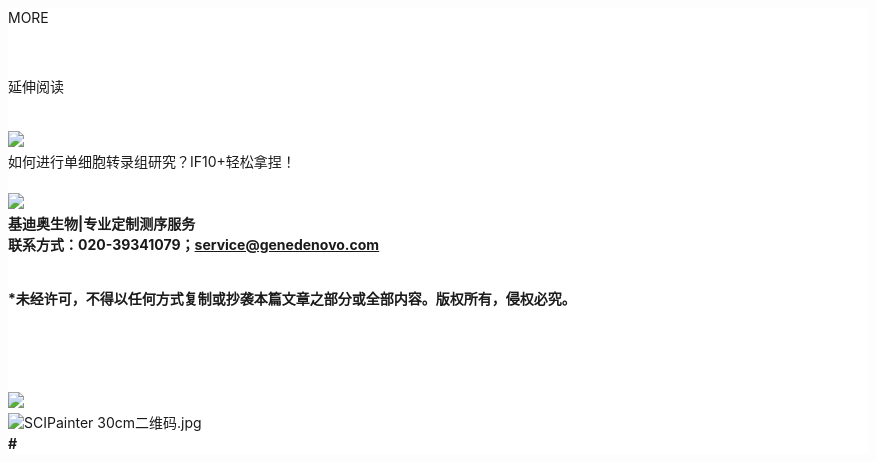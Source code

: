 MORE</span></p></section></section><section data-mid="" mpa-from-tpl="t"><span leaf=""><br></span></section><section data-mid="" mpa-from-tpl="t"><p data-mid=""><span data-mid=""><span leaf="">延伸阅读</span></span></p></section></section></section></section></section></section></section><section><section><span leaf=""><br></span><span><a href="https://mp.weixin.qq.com/s?__biz=MzIyOTY3MDA3MA==&amp;mid=2247554381&amp;idx=1&amp;sn=7fe73329f52f714817d99ac4bb957975&amp;scene=21#wechat_redirect" imgurl="https://mmbiz.qpic.cn/sz_mmbiz_png/tgUVxVRjT6nAgENibrpkVkBLiaB38UBDNsht5LErIWXkiaLzBMQ060DVqiaM3gvkCkjEk07OnZawHkEZNKXrt5bSpg/640?wx_fmt=png&amp;from=appmsg" linktype="image" tab="innerlink" data-itemshowtype="0" target="_blank" data-linktype="1"><span><img data-croporisrc="https://mmbiz.qpic.cn/sz_mmbiz_png/tgUVxVRjT6nAgENibrpkVkBLiaB38UBDNsht5LErIWXkiaLzBMQ060DVqiaM3gvkCkjEk07OnZawHkEZNKXrt5bSpg/0?wx_fmt=png&amp;from=appmsg" data-cropselx2="578" data-cropsely2="246" data-imgfileid="100070709" data-ratio="0.425" data-s="300,640" data-src="https://mmbiz.qpic.cn/sz_mmbiz_png/tgUVxVRjT6nAgENibrpkVkBLiaB38UBDNsht5LErIWXkiaLzBMQ060DVqiaM3gvkCkjEk07OnZawHkEZNKXrt5bSpg/640?wx_fmt=png&amp;from=appmsg" data-type="png" data-w="1280" src="https://mmbiz.qpic.cn/sz_mmbiz_png/tgUVxVRjT6nAgENibrpkVkBLiaB38UBDNsht5LErIWXkiaLzBMQ060DVqiaM3gvkCkjEk07OnZawHkEZNKXrt5bSpg/640?wx_fmt=png&amp;from=appmsg"></span></a></span></section><section><span><span leaf=""><span textstyle="">如何进行单细胞转录组研究？IF10+轻松拿捏！</span></span></span></section><section><span leaf=""><br></span></section></section><section data-tools="135编辑器" data-id="100625"><section><section><section nodeleaf=""><img data-src="https://mmbiz.qpic.cn/sz_mmbiz_jpg/tgUVxVRjT6npkgyjHjIECYlnOMA4zDLCvcCUBpU6bSkU0YP7lQd7FZyes2MlrWialPc7Ax3knI4yMAXJepAqm9g/640?wx_fmt=jpeg&amp;from=appmsg" data-ratio="2.4442857142857144" data-s="300,640" data-type="jpeg" data-w="700" data-croporisrc="https://mmbiz.qpic.cn/sz_mmbiz_jpg/tgUVxVRjT6npkgyjHjIECYlnOMA4zDLCvcCUBpU6bSkU0YP7lQd7FZyes2MlrWialPc7Ax3knI4yMAXJepAqm9g/0?wx_fmt=jpeg&amp;from=appmsg" data-cropselx2="554" data-cropsely2="1323" data-imgfileid="100069407" src="https://mmbiz.qpic.cn/sz_mmbiz_jpg/tgUVxVRjT6npkgyjHjIECYlnOMA4zDLCvcCUBpU6bSkU0YP7lQd7FZyes2MlrWialPc7Ax3knI4yMAXJepAqm9g/640?wx_fmt=jpeg&amp;from=appmsg"></section><section data-brushtype="text"><strong><span><span leaf="">基迪奥生物|专业定制测序服务</span></span></strong><span leaf=""><br></span></section><section><section data-brushtype="text"><span><strong><span leaf="">联系方式：020-39341079；service@genedenovo.com</span></strong></span></section></section></section></section></section><section mpa-from-tpl="t" data-mpa-action-id="maur5dc7eob" data-pm-slice="0 0 []"><span leaf=""><br></span></section><p><strong><span><span leaf="">*未经许可，不得以任何方式复制或抄袭本篇文章之部分或全部内容。版权所有，侵权必究。</span></span></strong></p><p><span leaf=""><br></span></p><section nodeleaf="" data-action-id="mbrbfl4ktxa"><mp-common-profile data-pluginname="mpprofile" data-nickname="基迪奥生物" data-alias="gene-denovo" data-from="2" data-headimg="http://mmbiz.qpic.cn/mmbiz_png/6kvRq2WRXpiadbSLFQicLXEWj2GOlicE5ib53jkfcjIxv63JnP68reVXewhA5Ay8YglUjot7zV2NAdvDU2SfjH1Mwg/0?wx_fmt=png" data-signature="广州基迪奥生物官方公众号，小奥每天分享前沿组学知识、实用生信软件技巧、酷炫绘图技能。我们的目标是，助您达到更高的科研领域。" data-id="MzA5NzQzOTgzMw==" data-is_biz_ban="0" data-service_type="1" data-verify_status="2"></mp-common-profile></section><p><span leaf=""><br></span></p><section data-role="outer" label="Powered by 135editor.com"><section data-tools="135编辑器" data-id="105648"><section><section data-role="outer" label="Powered by 135editor.com"><section data-tools="135编辑器" data-id="105648"><section><section nodeleaf=""><img data-src="https://mmbiz.qpic.cn/sz_mmbiz_png/tgUVxVRjT6kCKJYcEqEIfoJYG621mPJE8VibmibGU0Jxic9iabARVRH0FT6BNE8VAglWFXBPibFAU7a6tWGibSs8wyUg/640?wx_fmt=png" data-ratio="0.8780487804878049" data-type="png" data-w="41" data-width="100%" src="https://mmbiz.qpic.cn/sz_mmbiz_png/tgUVxVRjT6kCKJYcEqEIfoJYG621mPJE8VibmibGU0Jxic9iabARVRH0FT6BNE8VAglWFXBPibFAU7a6tWGibSs8wyUg/640?wx_fmt=png"></section><section><section><section data-width="35%"><section><section data-width="100%" nodeleaf=""><img data-src="https://mmbiz.qpic.cn/sz_mmbiz_jpg/tgUVxVRjT6kCKJYcEqEIfoJYG621mPJEv5etCBwHicqbEPwnVrkpaasxqaVibM4mT2JdIuN6yTlYWDD4mL5A427A/640?wx_fmt=jpeg" data-ratio="1" data-type="jpeg" data-w="860" title="SCIPainter 30cm二维码.jpg" data-width="100%" src="https://mmbiz.qpic.cn/sz_mmbiz_jpg/tgUVxVRjT6kCKJYcEqEIfoJYG621mPJEv5etCBwHicqbEPwnVrkpaasxqaVibM4mT2JdIuN6yTlYWDD4mL5A427A/640?wx_fmt=jpeg"></section></section></section><section data-width="50%"><section><section data-brushtype="text"><span><strong><span leaf="">#